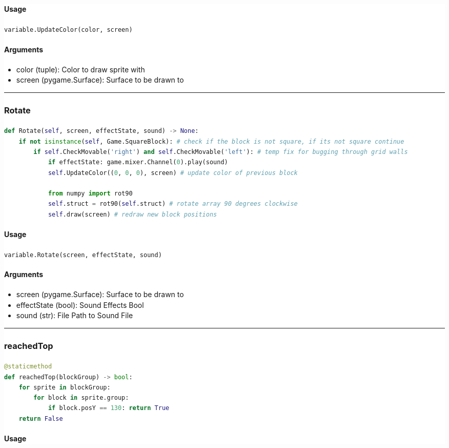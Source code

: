 #### Usage

```python
variable.UpdateColor(color, screen)
```

#### Arguments

- color (tuple): Color to draw sprite with
- screen (pygame.Surface): Surface to be drawn to

---

### Rotate

```python
def Rotate(self, screen, effectState, sound) -> None:    
    if not isinstance(self, Game.SquareBlock): # check if the block is not square, if its not square continue
        if self.CheckMovable('right') and self.CheckMovable('left'): # temp fix for bugging through grid walls
            if effectState: game.mixer.Channel(0).play(sound)
            self.UpdateColor((0, 0, 0), screen) # update color of previous block
            
            from numpy import rot90
            self.struct = rot90(self.struct) # rotate array 90 degrees clockwise
            self.draw(screen) # redraw new block positions
```

#### Usage

```python
variable.Rotate(screen, effectState, sound)
```

#### Arguments

- screen (pygame.Surface): Surface to be drawn to
- effectState (bool): Sound Effects Bool
- sound (str): File Path to Sound File

---

### reachedTop

```python
@staticmethod
def reachedTop(blockGroup) -> bool:    
    for sprite in blockGroup:
        for block in sprite.group:
            if block.posY == 130: return True
    return False
```

#### Usage
